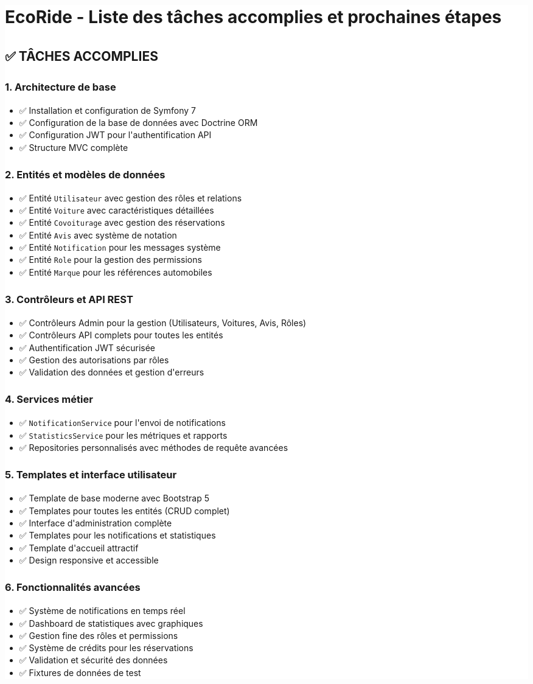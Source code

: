 # EcoRide - Liste des tâches accomplies et prochaines étapes

## ✅ TÂCHES ACCOMPLIES

### 1. Architecture de base
- ✅ Installation et configuration de Symfony 7
- ✅ Configuration de la base de données avec Doctrine ORM
- ✅ Configuration JWT pour l'authentification API
- ✅ Structure MVC complète

### 2. Entités et modèles de données
- ✅ Entité `Utilisateur` avec gestion des rôles et relations
- ✅ Entité `Voiture` avec caractéristiques détaillées
- ✅ Entité `Covoiturage` avec gestion des réservations
- ✅ Entité `Avis` avec système de notation
- ✅ Entité `Notification` pour les messages système
- ✅ Entité `Role` pour la gestion des permissions
- ✅ Entité `Marque` pour les références automobiles

### 3. Contrôleurs et API REST
- ✅ Contrôleurs Admin pour la gestion (Utilisateurs, Voitures, Avis, Rôles)
- ✅ Contrôleurs API complets pour toutes les entités
- ✅ Authentification JWT sécurisée
- ✅ Gestion des autorisations par rôles
- ✅ Validation des données et gestion d'erreurs

### 4. Services métier
- ✅ `NotificationService` pour l'envoi de notifications
- ✅ `StatisticsService` pour les métriques et rapports
- ✅ Repositories personnalisés avec méthodes de requête avancées

### 5. Templates et interface utilisateur
- ✅ Template de base moderne avec Bootstrap 5
- ✅ Templates pour toutes les entités (CRUD complet)
- ✅ Interface d'administration complète
- ✅ Templates pour les notifications et statistiques
- ✅ Template d'accueil attractif
- ✅ Design responsive et accessible

### 6. Fonctionnalités avancées
- ✅ Système de notifications en temps réel
- ✅ Dashboard de statistiques avec graphiques
- ✅ Gestion fine des rôles et permissions
- ✅ Système de crédits pour les réservations
- ✅ Validation et sécurité des données
- ✅ Fixtures de données de test
